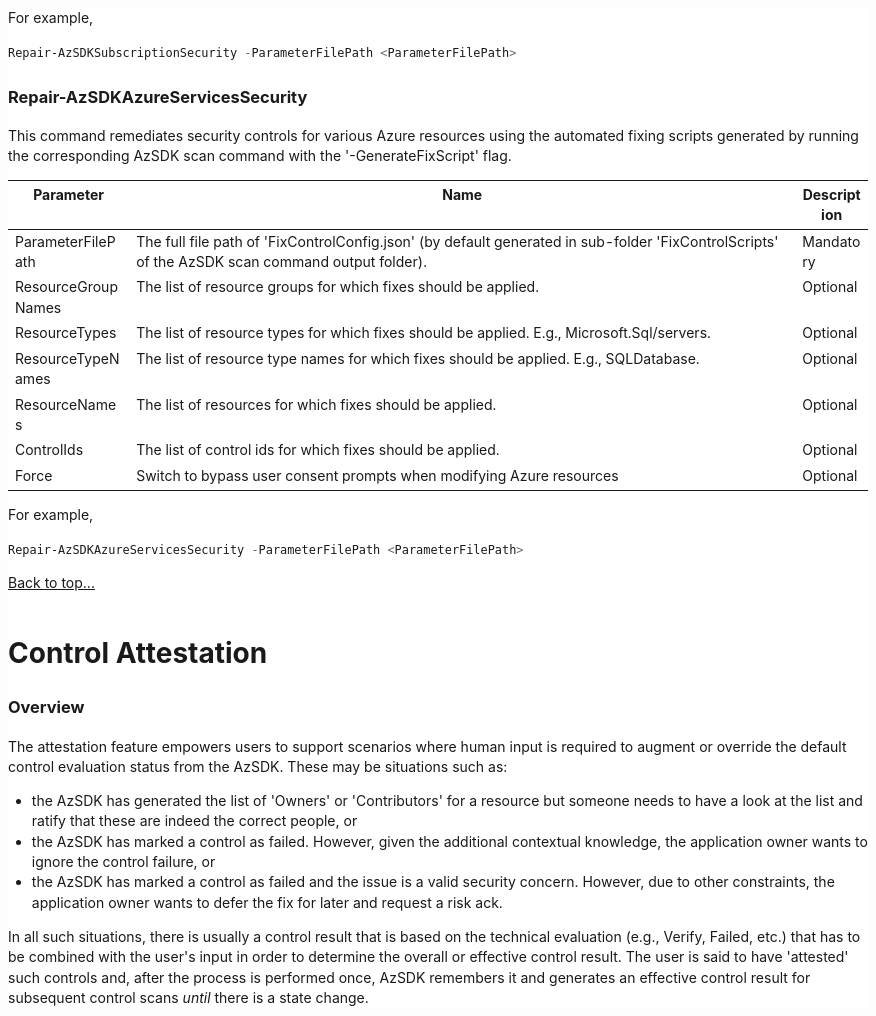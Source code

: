 For example,
```PowerShell
Repair-AzSDKSubscriptionSecurity -ParameterFilePath <ParameterFilePath>
```
### Repair-AzSDKAzureServicesSecurity 
This command remediates security controls for various Azure resources using the automated fixing scripts generated by running the corresponding AzSDK scan command with the '-GenerateFixScript' flag.

|Parameter|Name|Description|
|----|----|----|
|ParameterFilePath |The full file path of  'FixControlConfig.json' (by default generated in sub-folder 'FixControlScripts' of the AzSDK scan command output folder). |Mandatory |
|ResourceGroupNames	|The list of resource groups for which fixes should be applied. |Optional |
|ResourceTypes |The list of resource types for which fixes should be applied. E.g., Microsoft.Sql/servers. |Optional |
|ResourceTypeNames |The list of resource type names for which fixes should be applied. E.g., SQLDatabase. |Optional |
|ResourceNames |The list of resources for which fixes should be applied. |Optional |
|ControlIds |The list of control ids for which fixes should be applied. |Optional |
|Force |Switch to bypass user consent prompts when modifying Azure resources |Optional |

For example,
```PowerShell
Repair-AzSDKAzureServicesSecurity -ParameterFilePath <ParameterFilePath>
```
[Back to top...](Readme.md#contents)

# Control Attestation

### Overview

The attestation feature empowers users to support scenarios where human input is required to augment or override the default control 
evaluation status from the AzSDK. These may be situations such as:

- the AzSDK has generated the list of 'Owners' or 'Contributors' for a resource but someone needs to have a look at the list and ratify that 
these are indeed the correct people, or
- the AzSDK has marked a control as failed. However, given the additional contextual knowledge, the application owner wants to ignore the control failure, or
- the AzSDK has marked a control as failed and the issue is a valid security concern. However, due to other constraints, 
the application owner wants to defer the fix for later and request a risk ack.

In all such situations, there is usually a control result that is based on the technical evaluation (e.g., Verify, Failed, etc.) that has to 
be combined with the user's input in order to determine the overall or effective control result. The user is said to have 'attested' such controls 
and, after the process is performed once, AzSDK remembers it and generates an effective control result for subsequent control scans _until_ there 
is a state change.
